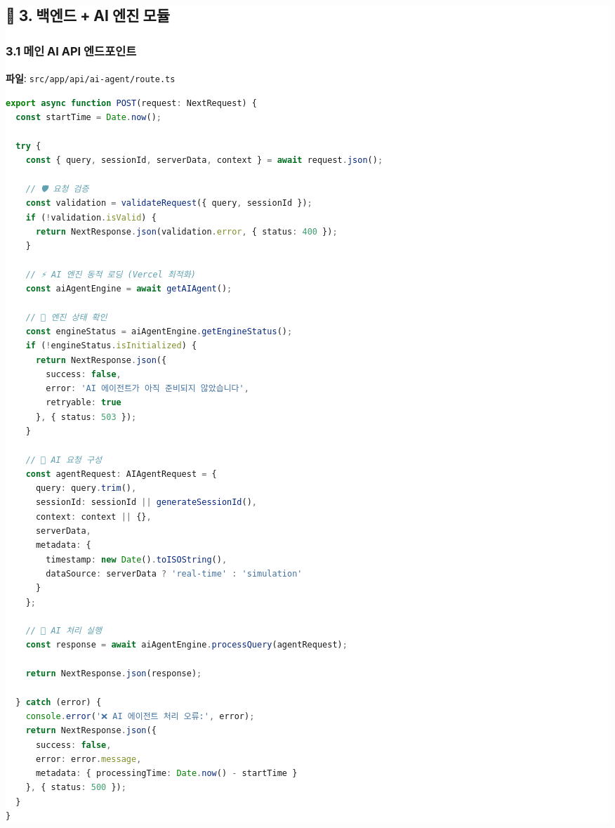 
## 🔧 3. 백엔드 + AI 엔진 모듈

### 3.1 메인 AI API 엔드포인트
**파일**: `src/app/api/ai-agent/route.ts`

```typescript
export async function POST(request: NextRequest) {
  const startTime = Date.now();
  
  try {
    const { query, sessionId, serverData, context } = await request.json();
    
    // 🛡️ 요청 검증
    const validation = validateRequest({ query, sessionId });
    if (!validation.isValid) {
      return NextResponse.json(validation.error, { status: 400 });
    }
    
    // ⚡ AI 엔진 동적 로딩 (Vercel 최적화)
    const aiAgentEngine = await getAIAgent();
    
    // 🧠 엔진 상태 확인
    const engineStatus = aiAgentEngine.getEngineStatus();
    if (!engineStatus.isInitialized) {
      return NextResponse.json({
        success: false,
        error: 'AI 에이전트가 아직 준비되지 않았습니다',
        retryable: true
      }, { status: 503 });
    }
    
    // 🔧 AI 요청 구성
    const agentRequest: AIAgentRequest = {
      query: query.trim(),
      sessionId: sessionId || generateSessionId(),
      context: context || {},
      serverData,
      metadata: {
        timestamp: new Date().toISOString(),
        dataSource: serverData ? 'real-time' : 'simulation'
      }
    };
    
    // 🤖 AI 처리 실행
    const response = await aiAgentEngine.processQuery(agentRequest);
    
    return NextResponse.json(response);
    
  } catch (error) {
    console.error('❌ AI 에이전트 처리 오류:', error);
    return NextResponse.json({
      success: false,
      error: error.message,
      metadata: { processingTime: Date.now() - startTime }
    }, { status: 500 });
  }
}
```
